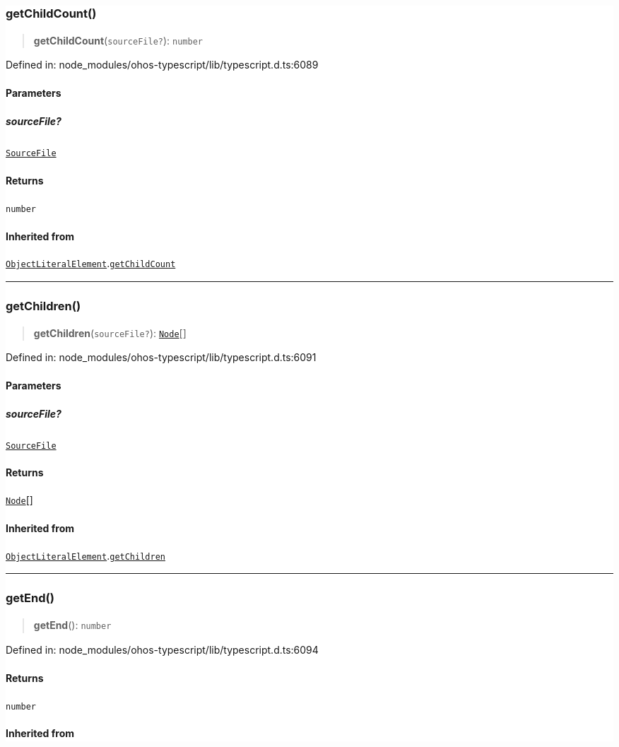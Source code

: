 ### getChildCount()

> **getChildCount**(`sourceFile?`): `number`

Defined in: node\_modules/ohos-typescript/lib/typescript.d.ts:6089

#### Parameters

##### sourceFile?

[`SourceFile`](SourceFile.md)

#### Returns

`number`

#### Inherited from

[`ObjectLiteralElement`](ObjectLiteralElement.md).[`getChildCount`](ObjectLiteralElement.md#getchildcount)

***

### getChildren()

> **getChildren**(`sourceFile?`): [`Node`](Node.md)[]

Defined in: node\_modules/ohos-typescript/lib/typescript.d.ts:6091

#### Parameters

##### sourceFile?

[`SourceFile`](SourceFile.md)

#### Returns

[`Node`](Node.md)[]

#### Inherited from

[`ObjectLiteralElement`](ObjectLiteralElement.md).[`getChildren`](ObjectLiteralElement.md#getchildren)

***

### getEnd()

> **getEnd**(): `number`

Defined in: node\_modules/ohos-typescript/lib/typescript.d.ts:6094

#### Returns

`number`

#### Inherited from
